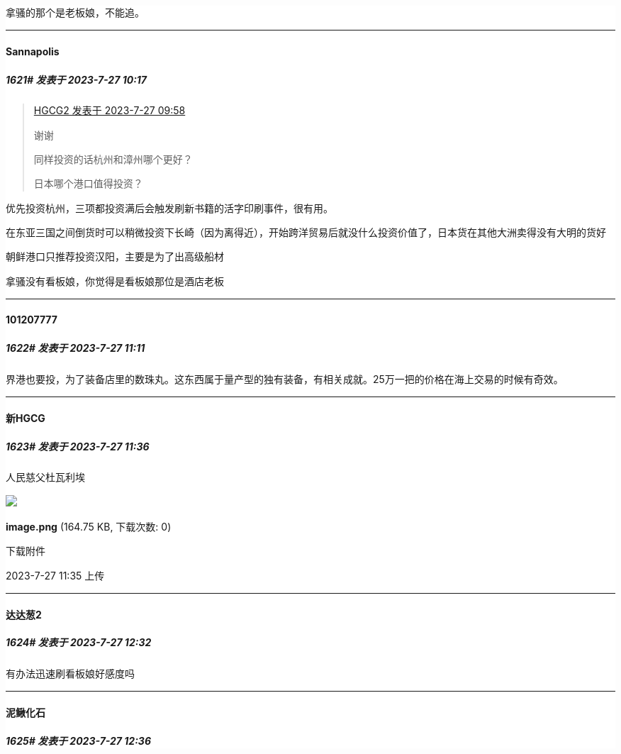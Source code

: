 拿骚的那个是老板娘，不能追。


*****

####  Sannapolis  
##### 1621#       发表于 2023-7-27 10:17

<blockquote><a href="httphttps://bbs.saraba1st.com/2b/forum.php?mod=redirect&amp;goto=findpost&amp;pid=61804196&amp;ptid=2102055" target="_blank">HGCG2 发表于 2023-7-27 09:58</a>

谢谢

同样投资的话杭州和漳州哪个更好？

日本哪个港口值得投资？</blockquote>
优先投资杭州，三项都投资满后会触发刷新书籍的活字印刷事件，很有用。

在东亚三国之间倒货时可以稍微投资下长崎（因为离得近），开始跨洋贸易后就没什么投资价值了，日本货在其他大洲卖得没有大明的货好

朝鲜港口只推荐投资汉阳，主要是为了出高级船材

拿骚没有看板娘，你觉得是看板娘那位是酒店老板


*****

####  101207777  
##### 1622#       发表于 2023-7-27 11:11

界港也要投，为了装备店里的数珠丸。这东西属于量产型的独有装备，有相关成就。25万一把的价格在海上交易的时候有奇效。


*****

####  新HGCG  
##### 1623#       发表于 2023-7-27 11:36

人民慈父杜瓦利埃 ​​​

<img src="https://img.saraba1st.com/forum/202307/27/113552hrxn0u5xjzy677r2.png" referrerpolicy="no-referrer">

<strong>image.png</strong> (164.75 KB, 下载次数: 0)

下载附件

2023-7-27 11:35 上传


*****

####  达达葱2  
##### 1624#       发表于 2023-7-27 12:32

有办法迅速刷看板娘好感度吗


*****

####  泥鳅化石  
##### 1625#       发表于 2023-7-27 12:36
